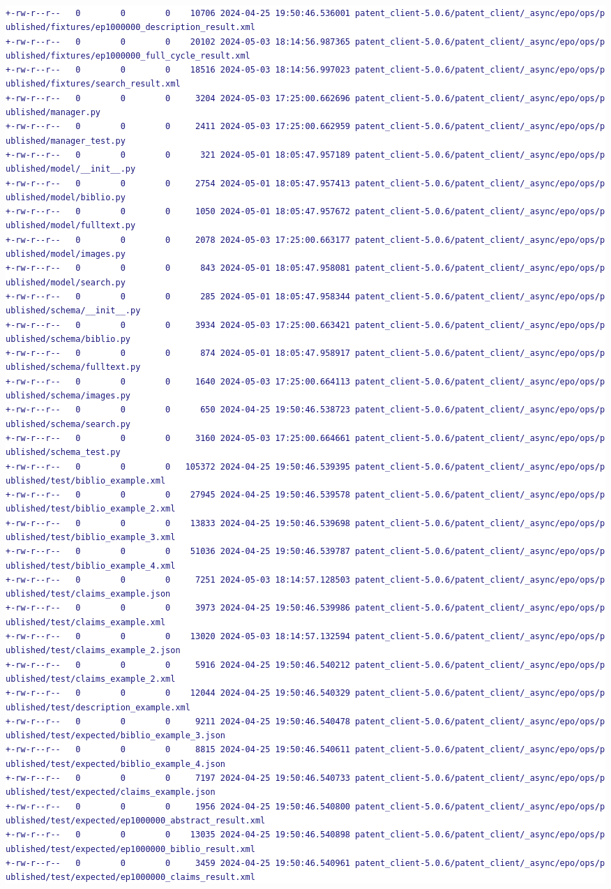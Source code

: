 ```diff
+-rw-r--r--   0        0        0    10706 2024-04-25 19:50:46.536001 patent_client-5.0.6/patent_client/_async/epo/ops/published/fixtures/ep1000000_description_result.xml
+-rw-r--r--   0        0        0    20102 2024-05-03 18:14:56.987365 patent_client-5.0.6/patent_client/_async/epo/ops/published/fixtures/ep1000000_full_cycle_result.xml
+-rw-r--r--   0        0        0    18516 2024-05-03 18:14:56.997023 patent_client-5.0.6/patent_client/_async/epo/ops/published/fixtures/search_result.xml
+-rw-r--r--   0        0        0     3204 2024-05-03 17:25:00.662696 patent_client-5.0.6/patent_client/_async/epo/ops/published/manager.py
+-rw-r--r--   0        0        0     2411 2024-05-03 17:25:00.662959 patent_client-5.0.6/patent_client/_async/epo/ops/published/manager_test.py
+-rw-r--r--   0        0        0      321 2024-05-01 18:05:47.957189 patent_client-5.0.6/patent_client/_async/epo/ops/published/model/__init__.py
+-rw-r--r--   0        0        0     2754 2024-05-01 18:05:47.957413 patent_client-5.0.6/patent_client/_async/epo/ops/published/model/biblio.py
+-rw-r--r--   0        0        0     1050 2024-05-01 18:05:47.957672 patent_client-5.0.6/patent_client/_async/epo/ops/published/model/fulltext.py
+-rw-r--r--   0        0        0     2078 2024-05-03 17:25:00.663177 patent_client-5.0.6/patent_client/_async/epo/ops/published/model/images.py
+-rw-r--r--   0        0        0      843 2024-05-01 18:05:47.958081 patent_client-5.0.6/patent_client/_async/epo/ops/published/model/search.py
+-rw-r--r--   0        0        0      285 2024-05-01 18:05:47.958344 patent_client-5.0.6/patent_client/_async/epo/ops/published/schema/__init__.py
+-rw-r--r--   0        0        0     3934 2024-05-03 17:25:00.663421 patent_client-5.0.6/patent_client/_async/epo/ops/published/schema/biblio.py
+-rw-r--r--   0        0        0      874 2024-05-01 18:05:47.958917 patent_client-5.0.6/patent_client/_async/epo/ops/published/schema/fulltext.py
+-rw-r--r--   0        0        0     1640 2024-05-03 17:25:00.664113 patent_client-5.0.6/patent_client/_async/epo/ops/published/schema/images.py
+-rw-r--r--   0        0        0      650 2024-04-25 19:50:46.538723 patent_client-5.0.6/patent_client/_async/epo/ops/published/schema/search.py
+-rw-r--r--   0        0        0     3160 2024-05-03 17:25:00.664661 patent_client-5.0.6/patent_client/_async/epo/ops/published/schema_test.py
+-rw-r--r--   0        0        0   105372 2024-04-25 19:50:46.539395 patent_client-5.0.6/patent_client/_async/epo/ops/published/test/biblio_example.xml
+-rw-r--r--   0        0        0    27945 2024-04-25 19:50:46.539578 patent_client-5.0.6/patent_client/_async/epo/ops/published/test/biblio_example_2.xml
+-rw-r--r--   0        0        0    13833 2024-04-25 19:50:46.539698 patent_client-5.0.6/patent_client/_async/epo/ops/published/test/biblio_example_3.xml
+-rw-r--r--   0        0        0    51036 2024-04-25 19:50:46.539787 patent_client-5.0.6/patent_client/_async/epo/ops/published/test/biblio_example_4.xml
+-rw-r--r--   0        0        0     7251 2024-05-03 18:14:57.128503 patent_client-5.0.6/patent_client/_async/epo/ops/published/test/claims_example.json
+-rw-r--r--   0        0        0     3973 2024-04-25 19:50:46.539986 patent_client-5.0.6/patent_client/_async/epo/ops/published/test/claims_example.xml
+-rw-r--r--   0        0        0    13020 2024-05-03 18:14:57.132594 patent_client-5.0.6/patent_client/_async/epo/ops/published/test/claims_example_2.json
+-rw-r--r--   0        0        0     5916 2024-04-25 19:50:46.540212 patent_client-5.0.6/patent_client/_async/epo/ops/published/test/claims_example_2.xml
+-rw-r--r--   0        0        0    12044 2024-04-25 19:50:46.540329 patent_client-5.0.6/patent_client/_async/epo/ops/published/test/description_example.xml
+-rw-r--r--   0        0        0     9211 2024-04-25 19:50:46.540478 patent_client-5.0.6/patent_client/_async/epo/ops/published/test/expected/biblio_example_3.json
+-rw-r--r--   0        0        0     8815 2024-04-25 19:50:46.540611 patent_client-5.0.6/patent_client/_async/epo/ops/published/test/expected/biblio_example_4.json
+-rw-r--r--   0        0        0     7197 2024-04-25 19:50:46.540733 patent_client-5.0.6/patent_client/_async/epo/ops/published/test/expected/claims_example.json
+-rw-r--r--   0        0        0     1956 2024-04-25 19:50:46.540800 patent_client-5.0.6/patent_client/_async/epo/ops/published/test/expected/ep1000000_abstract_result.xml
+-rw-r--r--   0        0        0    13035 2024-04-25 19:50:46.540898 patent_client-5.0.6/patent_client/_async/epo/ops/published/test/expected/ep1000000_biblio_result.xml
+-rw-r--r--   0        0        0     3459 2024-04-25 19:50:46.540961 patent_client-5.0.6/patent_client/_async/epo/ops/published/test/expected/ep1000000_claims_result.xml
```